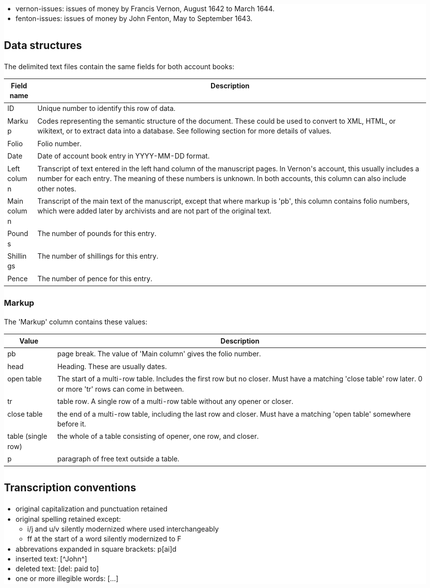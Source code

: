 - vernon-issues: issues of money by Francis Vernon, August 1642 to March 1644.
- fenton-issues: issues of money by John Fenton, May to September 1643. 

## Data structures

The delimited text files contain the same fields for both account books:

| Field name | Description |
| --- | --- |
| ID | Unique number to identify this row of data. |
| Markup | Codes representing the semantic structure of the document. These could be used to convert to XML, HTML, or wikitext, or to extract data into a database. See following section for more details of values. |
| Folio | Folio number. |
| Date | Date of account book entry in YYYY-MM-DD format. |
| Left column | Transcript of text entered in the left hand column of the manuscript pages. In Vernon's account, this usually includes a number for each entry. The meaning of these numbers is unknown. In both accounts, this column can also include other notes. |
| Main column | Transcript of the main text of the manuscript, except that where markup is 'pb', this column contains folio numbers, which were added later by archivists and are not part of the original text. |
| Pounds | The number of pounds for this entry. |
| Shillings | The number of shillings for this entry. |
| Pence | The number of pence for this entry. |

### Markup

The 'Markup' column contains these values:

| Value | Description |
| --- | --- |
| pb | page break. The value of 'Main column' gives the folio number. |
| head | Heading. These are usually dates. |
| open table | The start of a multi-row table. Includes the first row but no closer. Must have a matching 'close table' row later. 0 or more 'tr' rows can come in between. |
| tr | table row. A single row of a multi-row table without any opener or closer. |
| close table | the end of a multi-row table, including the last row and closer. Must have a matching 'open table' somewhere before it. |
| table (single row) | the whole of a table consisting of opener, one row, and closer. |
| p | paragraph of free text outside a table. |

## Transcription conventions

- original capitalization and punctuation retained
- original spelling retained except:
	- i/j and u/v silently modernized where used interchangeably
	- ff at the start of a word silently modernized to F
- abbrevations expanded in square brackets: p[ai]d
- inserted text: [^John^]
- deleted text: [del: paid to]
- one or more illegible words: [...]
